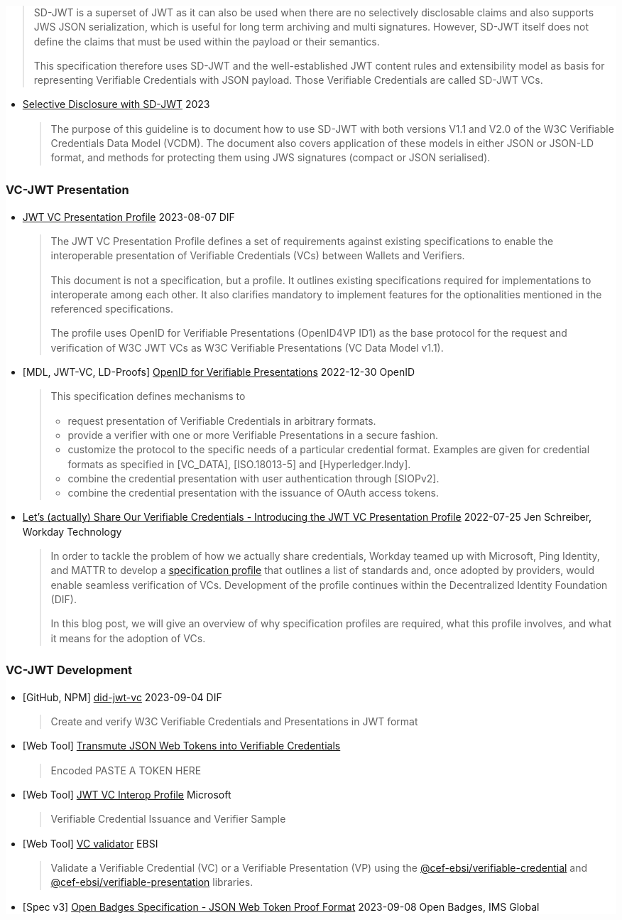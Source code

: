   > SD-JWT is a superset of JWT as it can also be used when there are no selectively disclosable claims and also supports JWS JSON serialization, which is useful for long term archiving and multi signatures. However, SD-JWT itself does not define the claims that must be used within the payload or their semantics.
  > 
  > This specification therefore uses SD-JWT and the well-established JWT content rules and extensibility model as basis for representing Verifiable Credentials with JSON payload. Those Verifiable Credentials are called SD-JWT VCs.
* [Selective Disclosure with SD-JWT](https://api-pilot.ebsi.eu/docs/specs/guidelines/selective-disclosure-sd-jwt) 2023
  > The purpose of this guideline is to document how to use SD-JWT with both versions V1.1 and V2.0 of the W3C Verifiable Credentials Data Model (VCDM). The document also covers application of these models in either JSON or JSON-LD format, and methods for protecting them using JWS signatures (compact or JSON serialised).

### VC-JWT Presentation
* [JWT VC Presentation Profile](https://identity.foundation/jwt-vc-presentation-profile/) 2023-08-07 DIF
  > The JWT VC Presentation Profile defines a set of requirements against existing specifications to enable the interoperable presentation of Verifiable Credentials (VCs) between Wallets and Verifiers.
  > 
  > This document is not a specification, but a profile. It outlines existing specifications required for implementations to interoperate among each other. It also clarifies mandatory to implement features for the optionalities mentioned in the referenced specifications.
  > 
  > The profile uses OpenID for Verifiable Presentations (OpenID4VP ID1) as the base protocol for the request and verification of W3C JWT VCs as W3C Verifiable Presentations (VC Data Model v1.1).
* [MDL, JWT-VC, LD-Proofs] [OpenID for Verifiable Presentations](https://openid.net/specs/openid-4-verifiable-presentations-1_0-14.html) 2022-12-30 OpenID
  > This specification defines mechanisms to 
  > - request presentation of Verifiable Credentials in arbitrary formats. 
  > - provide a verifier with one or more Verifiable Presentations in a secure fashion. 
  > - customize the protocol to the specific needs of a particular credential format. Examples are given for credential formats as specified in [VC_DATA], [ISO.18013-5] and [Hyperledger.Indy]. 
  > - combine the credential presentation with user authentication through [SIOPv2]. 
  > - combine the credential presentation with the issuance of OAuth access tokens.
* [Let’s (actually) Share Our Verifiable Credentials - Introducing the JWT VC Presentation Profile](https://medium.com/workday-engineering/lets-actually-share-our-verifiable-credentials-7ab1b4c73079) 2022-07-25 Jen Schreiber, Workday Technology
  > In order to tackle the problem of how we actually share credentials, Workday teamed up with Microsoft, Ping Identity, and MATTR to develop a [specification profile](https://identity.foundation/jwt-vc-presentation-profile) that outlines a list of standards and, once adopted by providers, would enable seamless verification of VCs. Development of the profile continues within the Decentralized Identity Foundation (DIF).
  > 
  > In this blog post, we will give an overview of why specification profiles are required, what this profile involves, and what it means for the adoption of VCs.

### VC-JWT Development
* [GitHub, NPM] [did-jwt-vc](https://github.com/decentralized-identity/did-jwt-vc) 2023-09-04 DIF
  > Create and verify W3C Verifiable Credentials and Presentations in JWT format
* [Web Tool] [Transmute JSON Web Tokens into Verifiable Credentials](https://jwt.vc/)
  > Encoded PASTE A TOKEN HERE
* [Web Tool] [JWT VC Interop Profile](https://vcinteroptesting.azurewebsites.net/) Microsoft
  > Verifiable Credential Issuance and Verifier Sample
* [Web Tool] [VC validator](https://api-pilot.ebsi.eu/docs/tools/vc-validator) EBSI
  > Validate a Verifiable Credential (VC) or a Verifiable Presentation (VP) using the [@cef-ebsi/verifiable-credential](https://api-pilot.ebsi.eu/docs/libraries/verifiable-credential) and [@cef-ebsi/verifiable-presentation](https://api-pilot.ebsi.eu/docs/libraries/verifiable-presentation) libraries.
* [Spec v3] [Open Badges Specification - JSON Web Token Proof Format](https://www.imsglobal.org/spec/ob/v3p0#jwt-proof) 2023-09-08 Open Badges, IMS Global